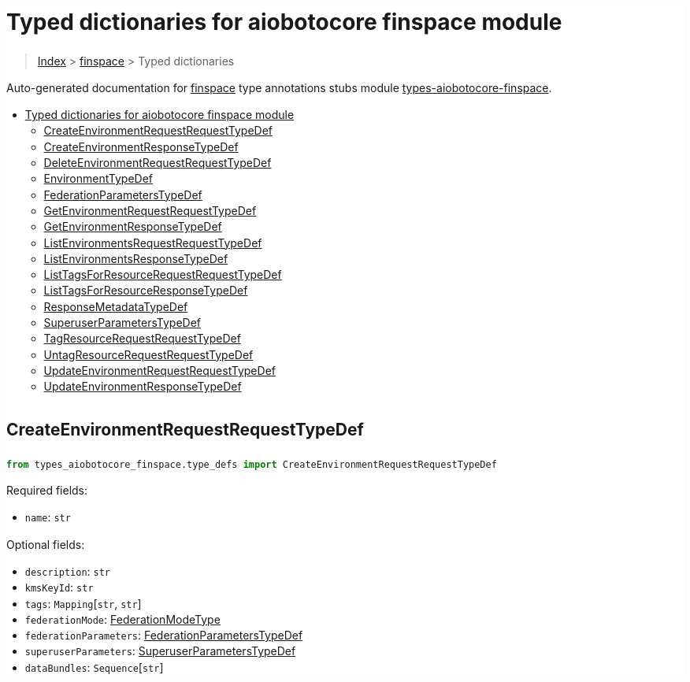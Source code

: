<a id="typed-dictionaries-for-aiobotocore-finspace-module"></a>

# Typed dictionaries for aiobotocore finspace module

> [Index](..) > [finspace](.) > Typed dictionaries

Auto-generated documentation for
[finspace](https://boto3.amazonaws.com/v1/documentation/api/latest/reference/services/finspace.html#finspace)
type annotations stubs module
[types-aiobotocore-finspace](https://pypi.org/project/types-aiobotocore-finspace/).

- [Typed dictionaries for aiobotocore finspace module](#typed-dictionaries-for-aiobotocore-finspace-module)
  - [CreateEnvironmentRequestRequestTypeDef](#createenvironmentrequestrequesttypedef)
  - [CreateEnvironmentResponseTypeDef](#createenvironmentresponsetypedef)
  - [DeleteEnvironmentRequestRequestTypeDef](#deleteenvironmentrequestrequesttypedef)
  - [EnvironmentTypeDef](#environmenttypedef)
  - [FederationParametersTypeDef](#federationparameterstypedef)
  - [GetEnvironmentRequestRequestTypeDef](#getenvironmentrequestrequesttypedef)
  - [GetEnvironmentResponseTypeDef](#getenvironmentresponsetypedef)
  - [ListEnvironmentsRequestRequestTypeDef](#listenvironmentsrequestrequesttypedef)
  - [ListEnvironmentsResponseTypeDef](#listenvironmentsresponsetypedef)
  - [ListTagsForResourceRequestRequestTypeDef](#listtagsforresourcerequestrequesttypedef)
  - [ListTagsForResourceResponseTypeDef](#listtagsforresourceresponsetypedef)
  - [ResponseMetadataTypeDef](#responsemetadatatypedef)
  - [SuperuserParametersTypeDef](#superuserparameterstypedef)
  - [TagResourceRequestRequestTypeDef](#tagresourcerequestrequesttypedef)
  - [UntagResourceRequestRequestTypeDef](#untagresourcerequestrequesttypedef)
  - [UpdateEnvironmentRequestRequestTypeDef](#updateenvironmentrequestrequesttypedef)
  - [UpdateEnvironmentResponseTypeDef](#updateenvironmentresponsetypedef)

<a id="createenvironmentrequestrequesttypedef"></a>

## CreateEnvironmentRequestRequestTypeDef

```python
from types_aiobotocore_finspace.type_defs import CreateEnvironmentRequestRequestTypeDef
```

Required fields:

- `name`: `str`

Optional fields:

- `description`: `str`
- `kmsKeyId`: `str`
- `tags`: `Mapping`\[`str`, `str`\]
- `federationMode`: [FederationModeType](./literals.md#federationmodetype)
- `federationParameters`:
  [FederationParametersTypeDef](./type_defs.md#federationparameterstypedef)
- `superuserParameters`:
  [SuperuserParametersTypeDef](./type_defs.md#superuserparameterstypedef)
- `dataBundles`: `Sequence`\[`str`\]

